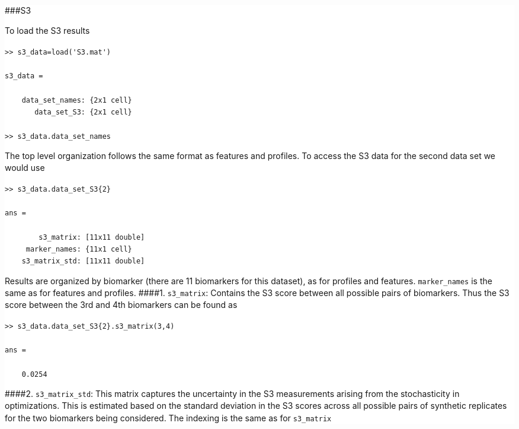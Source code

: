 ###S3

To load the S3 results 
```
>> s3_data=load('S3.mat')

s3_data = 

    data_set_names: {2x1 cell}
       data_set_S3: {2x1 cell}

>> s3_data.data_set_names
```
The top level organization follows the same format as features and profiles. To access the S3 data for the second data set we would use
```
>> s3_data.data_set_S3{2}

ans = 

        s3_matrix: [11x11 double]
     marker_names: {11x1 cell}
    s3_matrix_std: [11x11 double]
```
Results are organized by biomarker (there are 11 biomarkers for this dataset), as for profiles and features. `marker_names` is the same as for features and profiles.
####1. `s3_matrix`:
Contains the S3 score between all possible pairs of biomarkers. Thus the S3 score between the 3rd and 4th biomarkers can be found as
```
>> s3_data.data_set_S3{2}.s3_matrix(3,4)

ans =

    0.0254
```

####2. `s3_matrix_std`:
   This matrix captures the uncertainty in the S3 measurements arising from the stochasticity in optimizations. This is estimated
   based on the standard deviation in the S3 scores across all possible pairs of synthetic replicates for the two biomarkers being considered. The
   indexing is the same as for `s3_matrix`

